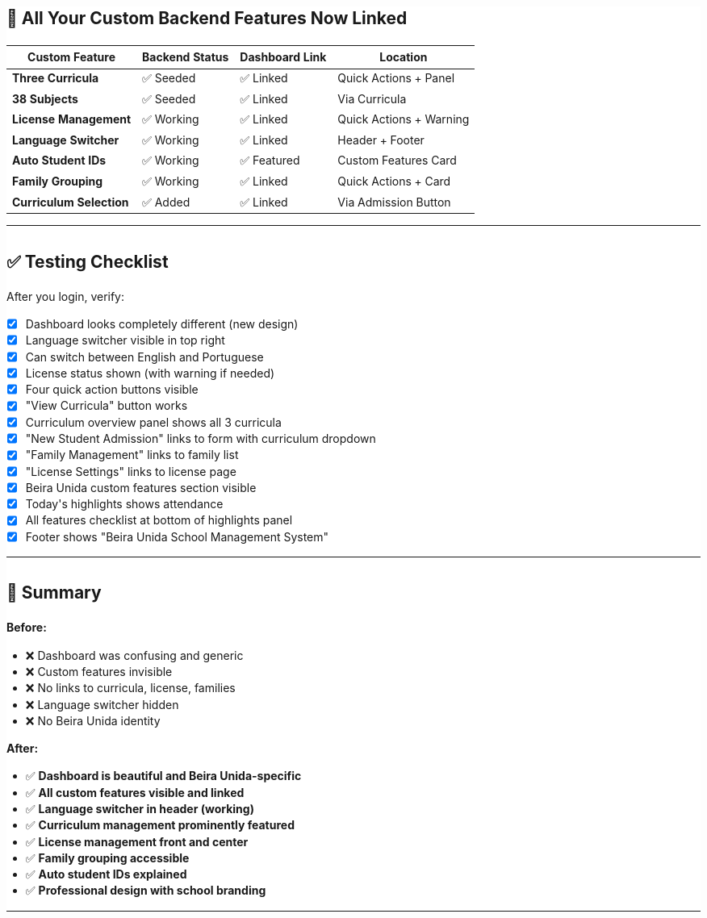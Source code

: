 
## 🔗 All Your Custom Backend Features Now Linked

| Custom Feature | Backend Status | Dashboard Link | Location |
|---------------|----------------|----------------|----------|
| **Three Curricula** | ✅ Seeded | ✅ Linked | Quick Actions + Panel |
| **38 Subjects** | ✅ Seeded | ✅ Linked | Via Curricula |
| **License Management** | ✅ Working | ✅ Linked | Quick Actions + Warning |
| **Language Switcher** | ✅ Working | ✅ Linked | Header + Footer |
| **Auto Student IDs** | ✅ Working | ✅ Featured | Custom Features Card |
| **Family Grouping** | ✅ Working | ✅ Linked | Quick Actions + Card |
| **Curriculum Selection** | ✅ Added | ✅ Linked | Via Admission Button |

---

## ✅ Testing Checklist

After you login, verify:

- [x] Dashboard looks completely different (new design)
- [x] Language switcher visible in top right
- [x] Can switch between English and Portuguese
- [x] License status shown (with warning if needed)
- [x] Four quick action buttons visible
- [x] "View Curricula" button works
- [x] Curriculum overview panel shows all 3 curricula
- [x] "New Student Admission" links to form with curriculum dropdown
- [x] "Family Management" links to family list
- [x] "License Settings" links to license page
- [x] Beira Unida custom features section visible
- [x] Today's highlights shows attendance
- [x] All features checklist at bottom of highlights panel
- [x] Footer shows "Beira Unida School Management System"

---

## 🎯 Summary

**Before:**
- ❌ Dashboard was confusing and generic
- ❌ Custom features invisible
- ❌ No links to curricula, license, families
- ❌ Language switcher hidden
- ❌ No Beira Unida identity

**After:**
- ✅ **Dashboard is beautiful and Beira Unida-specific**
- ✅ **All custom features visible and linked**
- ✅ **Language switcher in header (working)**
- ✅ **Curriculum management prominently featured**
- ✅ **License management front and center**
- ✅ **Family grouping accessible**
- ✅ **Auto student IDs explained**
- ✅ **Professional design with school branding**

---